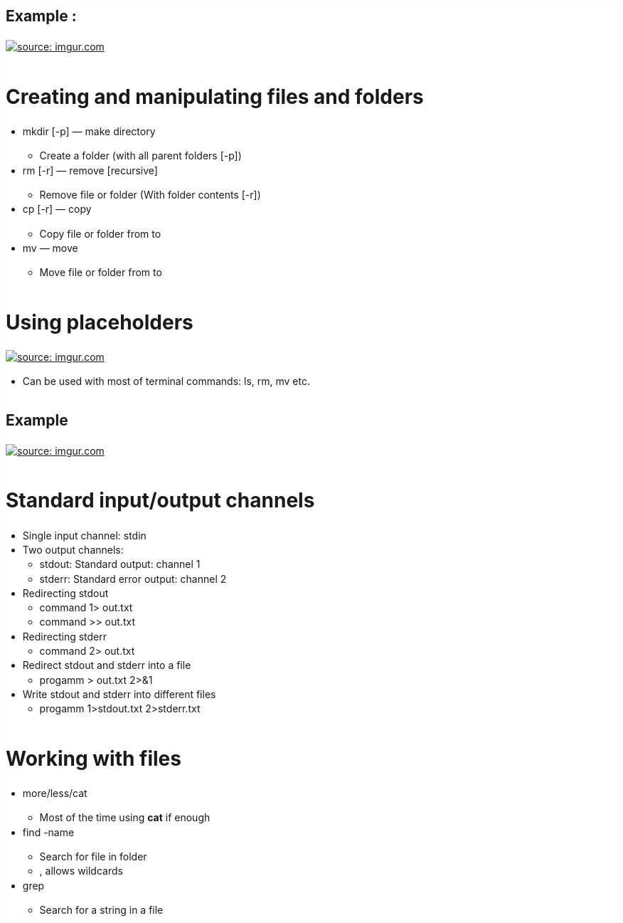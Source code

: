 ## Example :

<a href="https://postimg.cc/GH1hxdjs"><img src="https://i.postimg.cc/7Y5GDLGX/Capture.jpg" width="500px" title="source: imgur.com" /><a>

# Creating and manipulating files and folders

- mkdir [-p] <foldername> — make directory
  - Create a folder <foldername> (with all parent folders [-p])
- rm [-r] <name> — remove [recursive]
  - Remove file or folder <name> (With folder contents [-r])
- cp [-r] <source> <dest> — copy
  - Copy file or folder from <source> to <dest>
- mv <source> <dest> — move
  - Move file or folder from <source> to <dest>

# Using placeholders

<a href="https://postimg.cc/PLqmfmph"><img src="https://i.postimg.cc/GpFzQKbB/Capture.jpg" width="500px" title="source: imgur.com" /><a>

- Can be used with most of terminal commands: ls, rm, mv etc.

## Example

<a href="https://postimg.cc/479HnwJC"><img src="https://i.postimg.cc/ZRf87D2q/Capture.jpg" width="500px" title="source: imgur.com" /><a>

# Standard input/output channels
- Single input channel: stdin
- Two output channels:
  - stdout: Standard output: channel 1
  - stderr: Standard error output: channel 2
- Redirecting stdout
  - command 1> out.txt
  - command >> out.txt
- Redirecting stderr
  - command 2> out.txt
- Redirect stdout and stderr into a file
  - progamm > out.txt 2>&1
- Write stdout and stderr into different files
  - progamm 1>stdout.txt 2>stderr.txt

# Working with files
- more/less/cat <filename>
  - Most of the time using **cat** if enough
- find <in-folder> -name <filename>
  - Search for file <filename> in folder
  - <in-folder>, allows wildcards
- grep <what> <where>
  - Search for a string <what> in a file <where>
